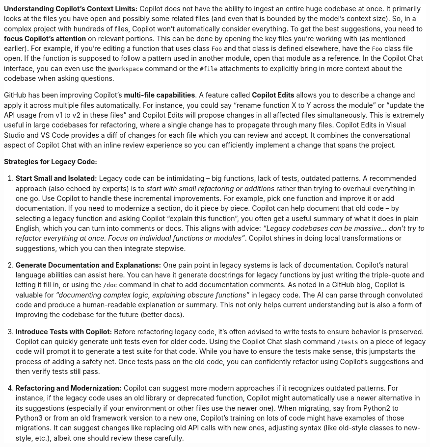 **Understanding Copilot’s Context Limits:** Copilot does not have the ability to ingest an entire huge codebase at once. It primarily looks at the files you have open and possibly some related files (and even that is bounded by the model’s context size). So, in a complex project with hundreds of files, Copilot won’t automatically consider everything. To get the best suggestions, you need to **focus Copilot’s attention** on relevant portions. This can be done by opening the key files you’re working with (as mentioned earlier). For example, if you’re editing a function that uses class `Foo` and that class is defined elsewhere, have the `Foo` class file open. If the function is supposed to follow a pattern used in another module, open that module as a reference. In the Copilot Chat interface, you can even use the `@workspace` command or the `#file` attachments to explicitly bring in more context about the codebase when asking questions.

GitHub has been improving Copilot’s **multi-file capabilities**. A feature called **Copilot Edits** allows you to describe a change and apply it across multiple files automatically. For instance, you could say “rename function X to Y across the module” or “update the API usage from v1 to v2 in these files” and Copilot Edits will propose changes in all affected files simultaneously. This is extremely useful in large codebases for refactoring, where a single change has to propagate through many files. Copilot Edits in Visual Studio and VS Code provides a diff of changes for each file which you can review and accept. It combines the conversational aspect of Copilot Chat with an inline review experience so you can efficiently implement a change that spans the project.

**Strategies for Legacy Code:**

1. **Start Small and Isolated:** Legacy code can be intimidating – big functions, lack of tests, outdated patterns. A recommended approach (also echoed by experts) is to _start with small refactoring or additions_ rather than trying to overhaul everything in one go. Use Copilot to handle these incremental improvements. For example, pick one function and improve it or add documentation. If you need to modernize a section, do it piece by piece. Copilot can help document that old code – by selecting a legacy function and asking Copilot “explain this function”, you often get a useful summary of what it does in plain English, which you can turn into comments or docs. This aligns with advice: _“Legacy codebases can be massive... don’t try to refactor everything at once. Focus on individual functions or modules”_. Copilot shines in doing local transformations or suggestions, which you can then integrate stepwise.

2. **Generate Documentation and Explanations:** One pain point in legacy systems is lack of documentation. Copilot’s natural language abilities can assist here. You can have it generate docstrings for legacy functions by just writing the triple-quote and letting it fill in, or using the `/doc` command in chat to add documentation comments. As noted in a GitHub blog, Copilot is valuable for _“documenting complex logic, explaining obscure functions”_ in legacy code. The AI can parse through convoluted code and produce a human-readable explanation or summary. This not only helps current understanding but is also a form of improving the codebase for the future (better docs).

3. **Introduce Tests with Copilot:** Before refactoring legacy code, it’s often advised to write tests to ensure behavior is preserved. Copilot can quickly generate unit tests even for older code. Using the Copilot Chat slash command `/tests` on a piece of legacy code will prompt it to generate a test suite for that code. While you have to ensure the tests make sense, this jumpstarts the process of adding a safety net. Once tests pass on the old code, you can confidently refactor using Copilot’s suggestions and then verify tests still pass.

4. **Refactoring and Modernization:** Copilot can suggest more modern approaches if it recognizes outdated patterns. For instance, if the legacy code uses an old library or deprecated function, Copilot might automatically use a newer alternative in its suggestions (especially if your environment or other files use the newer one). When migrating, say from Python2 to Python3 or from an old framework version to a new one, Copilot’s training on lots of code might have examples of those migrations. It can suggest changes like replacing old API calls with new ones, adjusting syntax (like old-style classes to new-style, etc.), albeit one should review these carefully.
